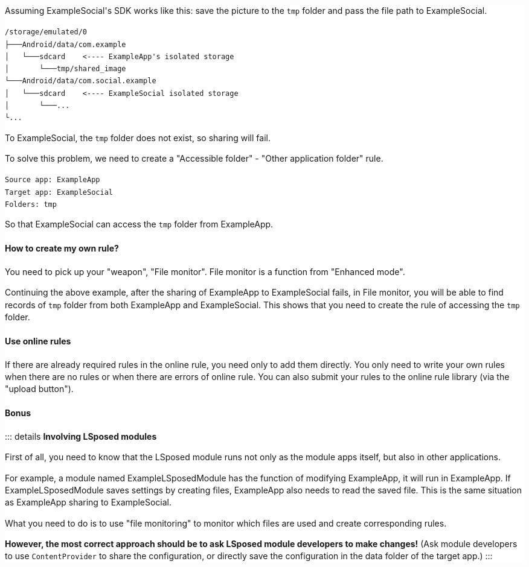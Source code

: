 Assuming ExampleSocial's SDK works like this: save the picture to the `tmp` folder and pass the file path to ExampleSocial.

```
/storage/emulated/0
├───Android/data/com.example
│   └───sdcard    <---- ExampleApp's isolated storage
│       └───tmp/shared_image
└───Android/data/com.social.example
│   └───sdcard    <---- ExampleSocial isolated storage
│       └───...
└...
```

To ExampleSocial, the `tmp` folder does not exist, so sharing will fail.

To solve this problem, we need to create a "Accessible folder" - "Other application folder" rule.

```
Source app: ExampleApp
Target app: ExampleSocial
Folders: tmp
```

So that ExampleSocial can access the `tmp` folder from ExampleApp.

#### How to create my own rule?

You need to pick up your "weapon", "File monitor". File monitor is a function from "Enhanced mode".

Continuing the above example, after the sharing of ExampleApp to ExampleSocial fails, in File monitor, you will be able to find records of `tmp` folder from both ExampleApp and ExampleSocial. This shows that you need to create the rule of accessing the `tmp` folder.

#### Use online rules

If there are already required rules in the online rule, you need only to add them directly. You only need to write your own rules when there are no rules or when there are errors of online rule. You can also submit your rules to the online rule library (via the "upload button").

#### Bonus

::: details <b>Involving LSposed modules</b>

First of all, you need to know that the LSposed module runs not only as the module apps itself, but also in other applications.

For example, a module named ExampleLSposedModule has the function of modifying ExampleApp, it will run in ExampleApp. If ExampleLSposedModule saves settings by creating files, ExampleApp also needs to read the saved file. This is the same situation as ExampleApp sharing to ExampleSocial.

What you need to do is to use "file monitoring" to monitor which files are used and create corresponding rules.

**However, the most correct approach should be to ask LSposed module developers to make changes!** (Ask module developers to use `ContentProvider` to share the configuration, or directly save the configuration in the data folder of the target app.)
:::

